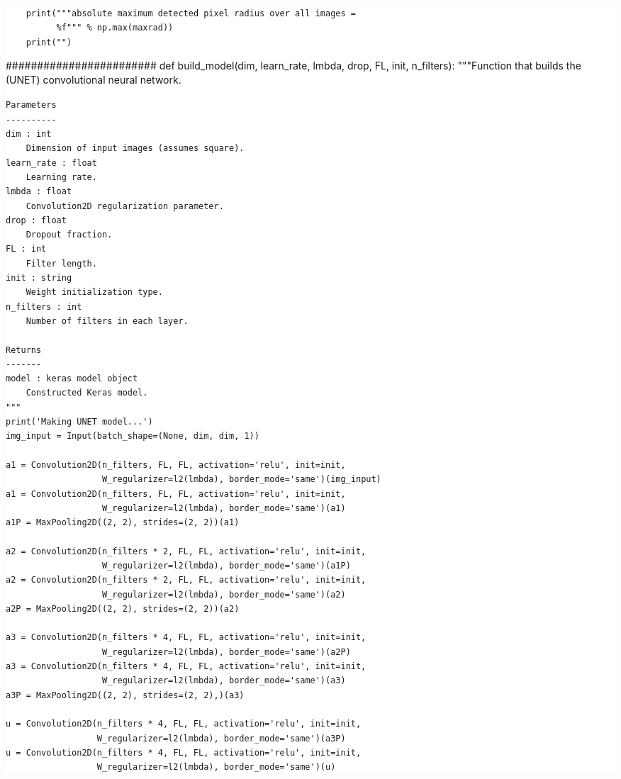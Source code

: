         print("""absolute maximum detected pixel radius over all images =
              %f""" % np.max(maxrad))
        print("")

########################
def build_model(dim, learn_rate, lmbda, drop, FL, init, n_filters):
    """Function that builds the (UNET) convolutional neural network. 

    Parameters
    ----------
    dim : int
        Dimension of input images (assumes square).
    learn_rate : float
        Learning rate.
    lmbda : float
        Convolution2D regularization parameter. 
    drop : float
        Dropout fraction.
    FL : int
        Filter length.
    init : string
        Weight initialization type.
    n_filters : int
        Number of filters in each layer.

    Returns
    -------
    model : keras model object
        Constructed Keras model.
    """
    print('Making UNET model...')
    img_input = Input(batch_shape=(None, dim, dim, 1))

    a1 = Convolution2D(n_filters, FL, FL, activation='relu', init=init,
                       W_regularizer=l2(lmbda), border_mode='same')(img_input)
    a1 = Convolution2D(n_filters, FL, FL, activation='relu', init=init,
                       W_regularizer=l2(lmbda), border_mode='same')(a1)
    a1P = MaxPooling2D((2, 2), strides=(2, 2))(a1)

    a2 = Convolution2D(n_filters * 2, FL, FL, activation='relu', init=init,
                       W_regularizer=l2(lmbda), border_mode='same')(a1P)
    a2 = Convolution2D(n_filters * 2, FL, FL, activation='relu', init=init,
                       W_regularizer=l2(lmbda), border_mode='same')(a2)
    a2P = MaxPooling2D((2, 2), strides=(2, 2))(a2)

    a3 = Convolution2D(n_filters * 4, FL, FL, activation='relu', init=init,
                       W_regularizer=l2(lmbda), border_mode='same')(a2P)
    a3 = Convolution2D(n_filters * 4, FL, FL, activation='relu', init=init,
                       W_regularizer=l2(lmbda), border_mode='same')(a3)
    a3P = MaxPooling2D((2, 2), strides=(2, 2),)(a3)

    u = Convolution2D(n_filters * 4, FL, FL, activation='relu', init=init,
                      W_regularizer=l2(lmbda), border_mode='same')(a3P)
    u = Convolution2D(n_filters * 4, FL, FL, activation='relu', init=init,
                      W_regularizer=l2(lmbda), border_mode='same')(u)
